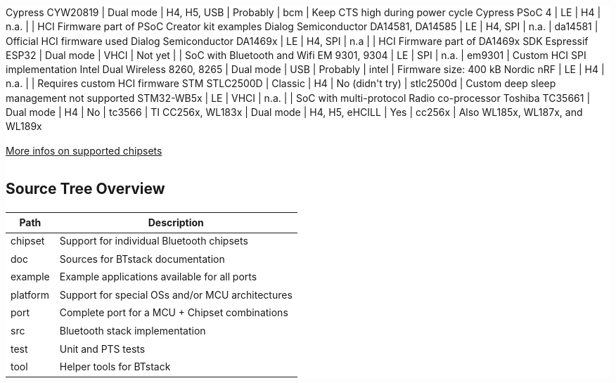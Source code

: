 Cypress CYW20819             | Dual mode | H4, H5, USB     | Probably         | bcm            | Keep CTS high during power cycle
Cypress PSoC 4               | LE        | H4              | n.a.             |                | HCI Firmware part of PSoC Creator kit examples
Dialog Semiconductor DA14581, DA14585 | LE      | H4, SPI  | n.a.             | da14581        | Official HCI firmware used
Dialog Semiconductor DA1469x | LE        | H4, SPI         | n.a              |                | HCI Firmware part of DA1469x SDK
Espressif ESP32              | Dual mode | VHCI            | Not yet          |                | SoC with Bluetooth and Wifi
EM 9301, 9304                | LE        | SPI             | n.a.             | em9301         | Custom HCI SPI implementation
Intel Dual Wireless 8260, 8265 | Dual mode | USB           | Probably         | intel          | Firmware size: 400 kB 
Nordic nRF                   | LE        | H4              | n.a.             |                | Requires custom HCI firmware
STM STLC2500D                | Classic   | H4              | No (didn't try)  | stlc2500d      | Custom deep sleep management not supported
STM32-WB5x                   | LE        | VHCI            | n.a.             |                | SoC with multi-protocol Radio co-processor
Toshiba TC35661              | Dual mode | H4              | No               | tc3566         |
TI CC256x, WL183x            | Dual mode | H4, H5, eHCILL  | Yes              | cc256x         | Also WL185x, WL187x, and WL189x

[More infos on supported chipsets](https://bluekitchen-gmbh.com/btstack/chipsets/)

## Source Tree Overview
Path				| Description
--------------------|---------------
chipset             | Support for individual Bluetooth chipsets
doc                 | Sources for BTstack documentation
example             | Example applications available for all ports
platform            | Support for special OSs and/or MCU architectures
port                | Complete port for a MCU + Chipset combinations
src                 | Bluetooth stack implementation
test                | Unit and PTS tests
tool                | Helper tools for BTstack
